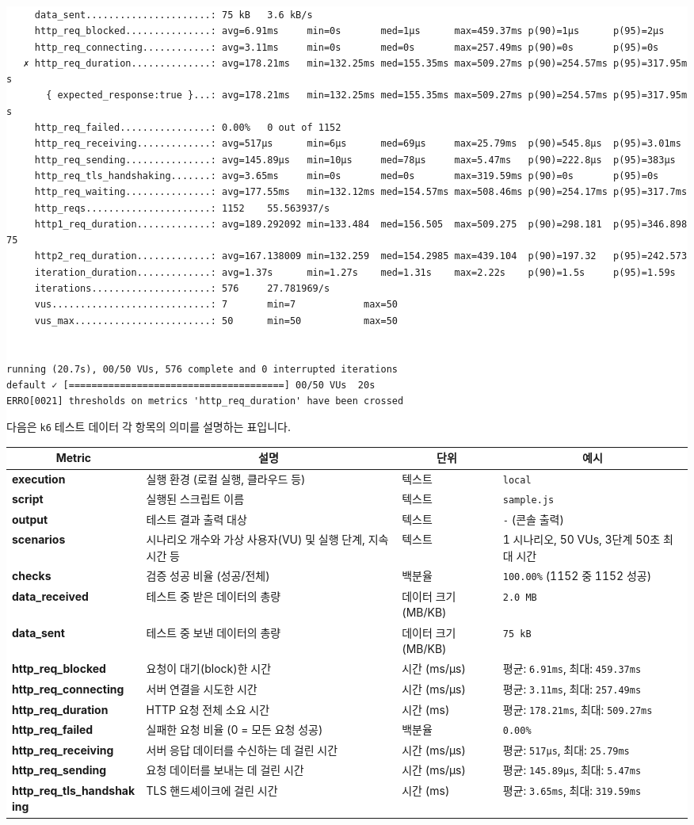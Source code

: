 ```
     data_sent......................: 75 kB   3.6 kB/s
     http_req_blocked...............: avg=6.91ms     min=0s       med=1µs      max=459.37ms p(90)=1µs      p(95)=2µs      
     http_req_connecting............: avg=3.11ms     min=0s       med=0s       max=257.49ms p(90)=0s       p(95)=0s       
   ✗ http_req_duration..............: avg=178.21ms   min=132.25ms med=155.35ms max=509.27ms p(90)=254.57ms p(95)=317.95ms 
       { expected_response:true }...: avg=178.21ms   min=132.25ms med=155.35ms max=509.27ms p(90)=254.57ms p(95)=317.95ms 
     http_req_failed................: 0.00%   0 out of 1152
     http_req_receiving.............: avg=517µs      min=6µs      med=69µs     max=25.79ms  p(90)=545.8µs  p(95)=3.01ms   
     http_req_sending...............: avg=145.89µs   min=10µs     med=78µs     max=5.47ms   p(90)=222.8µs  p(95)=383µs    
     http_req_tls_handshaking.......: avg=3.65ms     min=0s       med=0s       max=319.59ms p(90)=0s       p(95)=0s       
     http_req_waiting...............: avg=177.55ms   min=132.12ms med=154.57ms max=508.46ms p(90)=254.17ms p(95)=317.7ms  
     http_reqs......................: 1152    55.563937/s
     http1_req_duration.............: avg=189.292092 min=133.484  med=156.505  max=509.275  p(90)=298.181  p(95)=346.89875
     http2_req_duration.............: avg=167.138009 min=132.259  med=154.2985 max=439.104  p(90)=197.32   p(95)=242.573  
     iteration_duration.............: avg=1.37s      min=1.27s    med=1.31s    max=2.22s    p(90)=1.5s     p(95)=1.59s    
     iterations.....................: 576     27.781969/s
     vus............................: 7       min=7            max=50
     vus_max........................: 50      min=50           max=50


running (20.7s), 00/50 VUs, 576 complete and 0 interrupted iterations
default ✓ [======================================] 00/50 VUs  20s
ERRO[0021] thresholds on metrics 'http_req_duration' have been crossed 
```

다음은 `k6` 테스트 데이터 각 항목의 의미를 설명하는 표입니다.

| **Metric**                   | **설명**                                                   | **단위**            | **예시**                                 |
| ---------------------------- | ---------------------------------------------------------- | ------------------- | ---------------------------------------- |
| **execution**                | 실행 환경 (로컬 실행, 클라우드 등)                         | 텍스트              | `local`                                  |
| **script**                   | 실행된 스크립트 이름                                       | 텍스트              | `sample.js`                              |
| **output**                   | 테스트 결과 출력 대상                                      | 텍스트              | `-` (콘솔 출력)                          |
| **scenarios**                | 시나리오 개수와 가상 사용자(VU) 및 실행 단계, 지속 시간 등 | 텍스트              | 1 시나리오, 50 VUs, 3단계 50초 최대 시간 |
| **checks**                   | 검증 성공 비율 (성공/전체)                                 | 백분율              | `100.00%` (1152 중 1152 성공)            |
| **data_received**            | 테스트 중 받은 데이터의 총량                               | 데이터 크기 (MB/KB) | `2.0 MB`                                 |
| **data_sent**                | 테스트 중 보낸 데이터의 총량                               | 데이터 크기 (MB/KB) | `75 kB`                                  |
| **http_req_blocked**         | 요청이 대기(block)한 시간                                  | 시간 (ms/µs)        | 평균: `6.91ms`, 최대: `459.37ms`         |
| **http_req_connecting**      | 서버 연결을 시도한 시간                                    | 시간 (ms/µs)        | 평균: `3.11ms`, 최대: `257.49ms`         |
| **http_req_duration**        | HTTP 요청 전체 소요 시간                                   | 시간 (ms)           | 평균: `178.21ms`, 최대: `509.27ms`       |
| **http_req_failed**          | 실패한 요청 비율 (0 = 모든 요청 성공)                      | 백분율              | `0.00%`                                  |
| **http_req_receiving**       | 서버 응답 데이터를 수신하는 데 걸린 시간                   | 시간 (ms/µs)        | 평균: `517µs`, 최대: `25.79ms`           |
| **http_req_sending**         | 요청 데이터를 보내는 데 걸린 시간                          | 시간 (ms/µs)        | 평균: `145.89µs`, 최대: `5.47ms`         |
| **http_req_tls_handshaking** | TLS 핸드셰이크에 걸린 시간                                 | 시간 (ms)           | 평균: `3.65ms`, 최대: `319.59ms`         |
